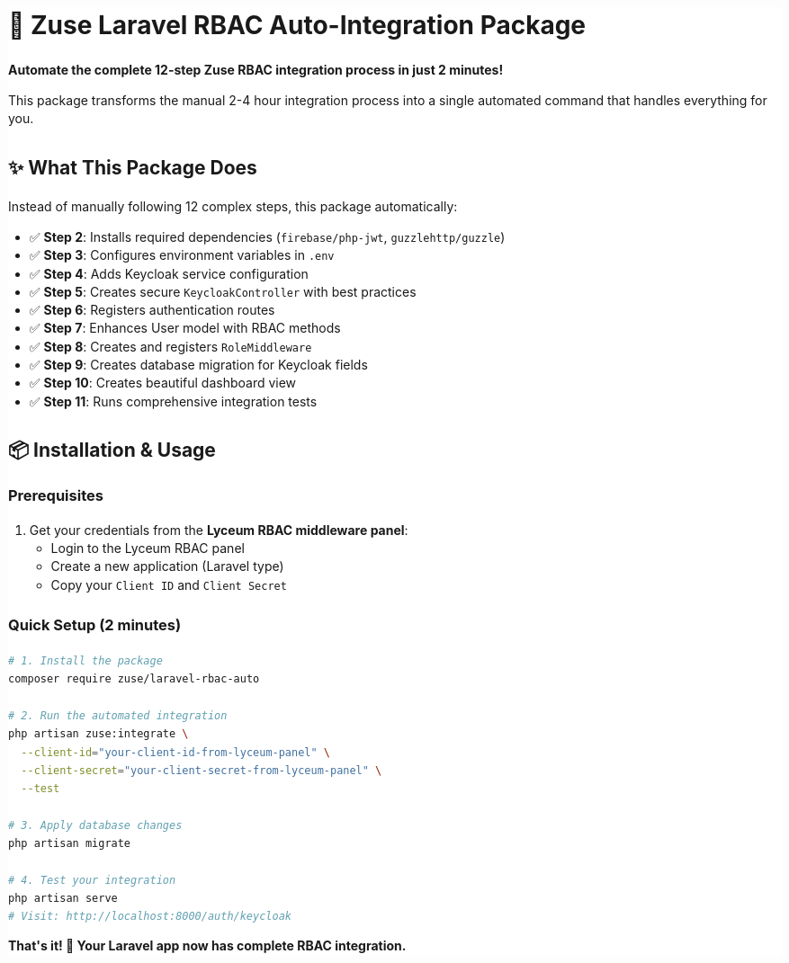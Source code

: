 # 🚀 Zuse Laravel RBAC Auto-Integration Package

**Automate the complete 12-step Zuse RBAC integration process in just 2 minutes!**

This package transforms the manual 2-4 hour integration process into a single automated command that handles everything for you.

## ✨ What This Package Does

Instead of manually following 12 complex steps, this package automatically:

- ✅ **Step 2**: Installs required dependencies (`firebase/php-jwt`, `guzzlehttp/guzzle`)
- ✅ **Step 3**: Configures environment variables in `.env`
- ✅ **Step 4**: Adds Keycloak service configuration 
- ✅ **Step 5**: Creates secure `KeycloakController` with best practices
- ✅ **Step 6**: Registers authentication routes
- ✅ **Step 7**: Enhances User model with RBAC methods
- ✅ **Step 8**: Creates and registers `RoleMiddleware`
- ✅ **Step 9**: Creates database migration for Keycloak fields
- ✅ **Step 10**: Creates beautiful dashboard view
- ✅ **Step 11**: Runs comprehensive integration tests

## 📦 Installation & Usage

### Prerequisites
1. Get your credentials from the **Lyceum RBAC middleware panel**:
   - Login to the Lyceum RBAC panel
   - Create a new application (Laravel type)
   - Copy your `Client ID` and `Client Secret`

### Quick Setup (2 minutes)

```bash
# 1. Install the package
composer require zuse/laravel-rbac-auto

# 2. Run the automated integration
php artisan zuse:integrate \
  --client-id="your-client-id-from-lyceum-panel" \
  --client-secret="your-client-secret-from-lyceum-panel" \
  --test

# 3. Apply database changes
php artisan migrate

# 4. Test your integration
php artisan serve
# Visit: http://localhost:8000/auth/keycloak
```

**That's it! 🎉 Your Laravel app now has complete RBAC integration.**
